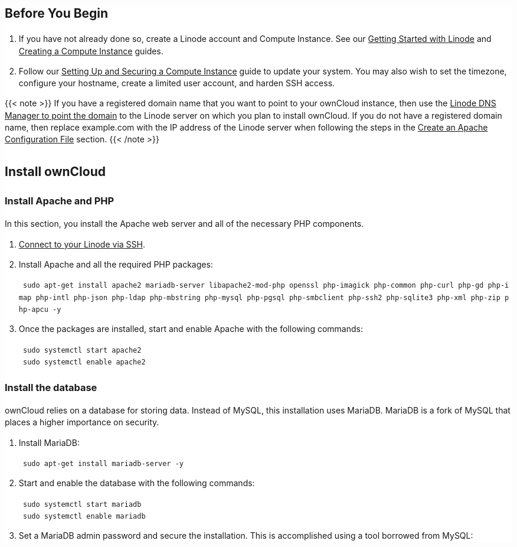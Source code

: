 ## Before You Begin

1.  If you have not already done so, create a Linode account and Compute Instance. See our [Getting Started with Linode](/docs/products/platform/get-started/) and [Creating a Compute Instance](/docs/products/compute/compute-instances/guides/create/) guides.

1.  Follow our [Setting Up and Securing a Compute Instance](/docs/products/compute/compute-instances/guides/set-up-and-secure/) guide to update your system. You may also wish to set the timezone, configure your hostname, create a limited user account, and harden SSH access.

{{< note >}}
If you have a registered domain name that you want to point to your ownCloud instance, then use the [Linode DNS Manager to point the domain](/docs/products/networking/dns-manager/) to the Linode server on which you plan to install ownCloud. If you do not have a registered domain name, then replace example.com with the IP address of the Linode server when following the steps in the [Create an Apache Configuration File](#create-an-apache-configuration-file) section.
{{< /note >}}

## Install ownCloud
### Install Apache and PHP

In this section, you install the Apache web server and all of the necessary PHP components.

1. [Connect to your Linode via SSH](/docs/products/platform/get-started/#log-in-using-ssh).

1. Install Apache and all the required PHP packages:

        sudo apt-get install apache2 mariadb-server libapache2-mod-php openssl php-imagick php-common php-curl php-gd php-imap php-intl php-json php-ldap php-mbstring php-mysql php-pgsql php-smbclient php-ssh2 php-sqlite3 php-xml php-zip php-apcu -y


1. Once the packages are installed, start and enable Apache with the following commands:

        sudo systemctl start apache2
        sudo systemctl enable apache2


### Install the database

ownCloud relies on a database for storing data. Instead of MySQL, this installation uses MariaDB. MariaDB is a fork of MySQL that places a higher importance on security.

1. Install MariaDB:

        sudo apt-get install mariadb-server -y


1. Start and enable the database with the following commands:

        sudo systemctl start mariadb
        sudo systemctl enable mariadb


1. Set a MariaDB admin password and secure the installation. This is accomplished using a tool borrowed from MySQL:
